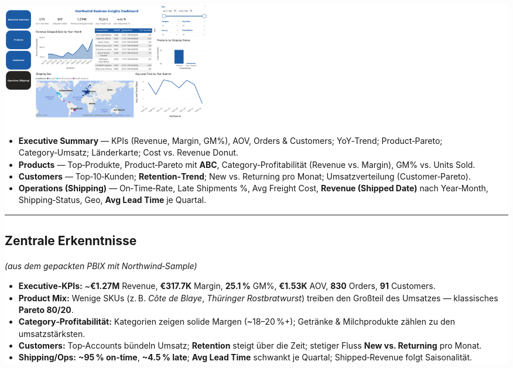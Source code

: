   <img src="assets/operations.png" alt="Operations" width="350">
</div>

- **Executive Summary** — KPIs (Revenue, Margin, GM%), AOV, Orders & Customers; YoY‑Trend; Product‑Pareto; Category‑Umsatz; Länderkarte; Cost vs. Revenue Donut.  
- **Products** — Top‑Produkte, Product‑Pareto mit **ABC**, Category‑Profitabilität (Revenue vs. Margin), GM% vs. Units Sold.  
- **Customers** — Top‑10‑Kunden; **Retention‑Trend**; New vs. Returning pro Monat; Umsatzverteilung (Customer‑Pareto).  
- **Operations (Shipping)** — On‑Time‑Rate, Late Shipments %, Avg Freight Cost, **Revenue (Shipped Date)** nach Year‑Month, Shipping‑Status, Geo, **Avg Lead Time** je Quartal.

---

## Zentrale Erkenntnisse
*(aus dem gepackten PBIX mit Northwind‑Sample)*

- **Executive‑KPIs:** ~**€1.27M** Revenue, **€317.7K** Margin, **25.1 %** GM%, **€1.53K** AOV, **830** Orders, **91** Customers.  
- **Product Mix:** Wenige SKUs (z. B. _Côte de Blaye_, _Thüringer Rostbratwurst_) treiben den Großteil des Umsatzes — klassisches **Pareto 80/20**.  
- **Category‑Profitabilität:** Kategorien zeigen solide Margen (~18–20 %+); Getränke & Milchprodukte zählen zu den umsatzstärksten.  
- **Customers:** Top‑Accounts bündeln Umsatz; **Retention** steigt über die Zeit; stetiger Fluss **New vs. Returning** pro Monat.  
- **Shipping/Ops:** **~95 % on‑time**, **~4.5 % late**; **Avg Lead Time** schwankt je Quartal; Shipped‑Revenue folgt Saisonalität.
